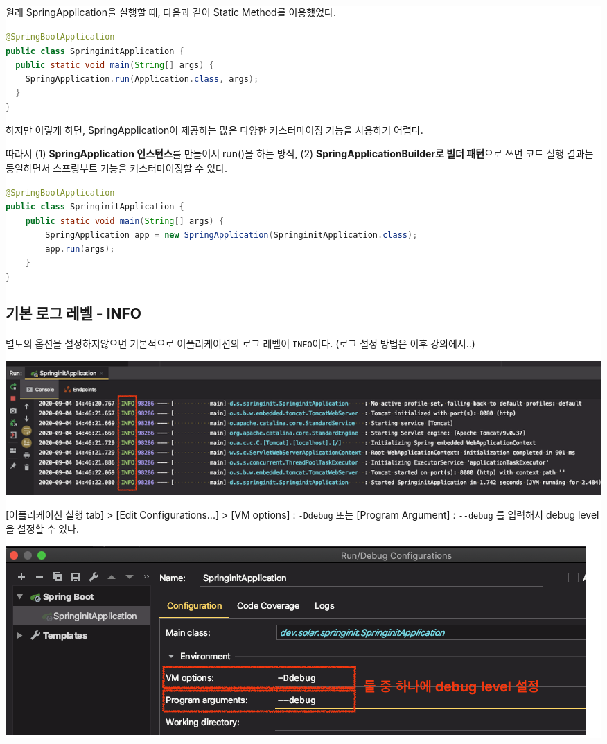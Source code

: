 원래 SpringApplication을 실행할 때, 다음과 같이 Static Method를 이용했었다.

```java
@SpringBootApplication
public class SpringinitApplication {
  public static void main(String[] args) {
    SpringApplication.run(Application.class, args);
  }
}
```

하지만 이렇게 하면, SpringApplication이 제공하는 많은 다양한 커스터마이징 기능을 사용하기 어렵다. 

따라서 (1) **SpringApplication 인스턴스**를 만들어서 run()을 하는 방식, (2) **SpringApplicationBuilder로 빌더 패턴**으로 쓰면 
코드 실행 결과는 동일하면서 스프링부트 기능을 커스터마이징할 수 있다.

```java
@SpringBootApplication
public class SpringinitApplication {
    public static void main(String[] args) {
        SpringApplication app = new SpringApplication(SpringinitApplication.class);
        app.run(args);
    }
}
```



## 기본 로그 레벨 - INFO

별도의 옵션을 설정하지않으면 기본적으로 어플리케이션의 로그 레벨이 `INFO`이다. (로그 설정 방법은 이후 강의에서..)

![image-20200904144658499](/assets/images/SPRING/concepts-utilization/image-20200904144658499.png)

[어플리케이션 실행 tab] > [Edit Configurations...] > [VM options] : `-Ddebug` 또는 [Program Argument] : `--debug` 를 입력해서 debug level을 설정할 수 있다. 

![image-20200904145019154](/assets/images/SPRING/concepts-utilization/image-20200904145019154.png)
